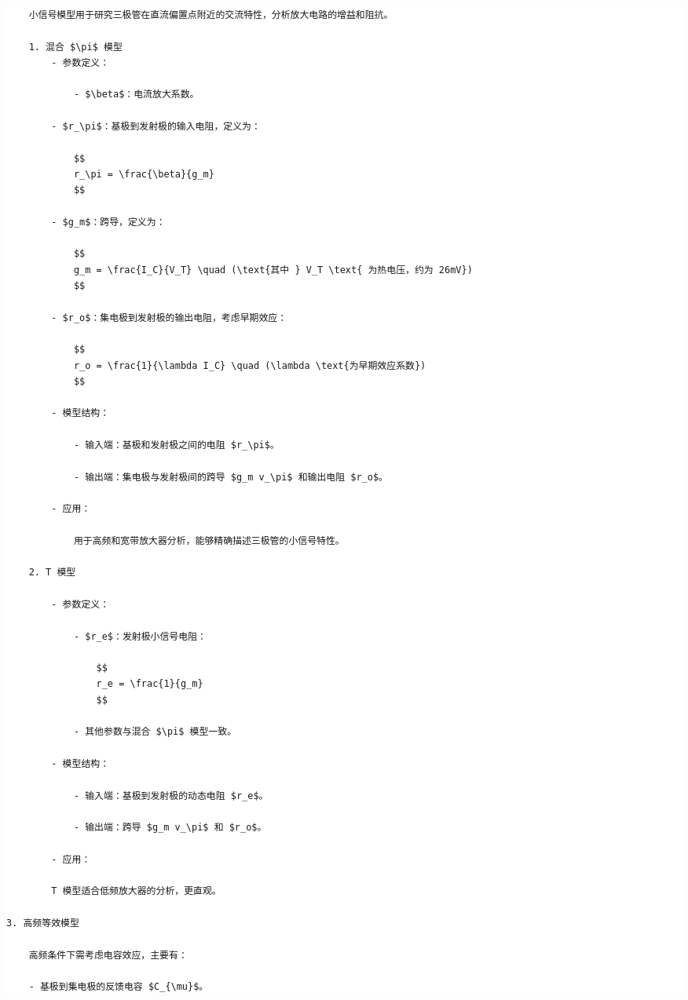 ```markmap
    小信号模型用于研究三极管在直流偏置点附近的交流特性，分析放大电路的增益和阻抗。

    1. 混合 $\pi$ 模型
        - 参数定义：

            - $\beta$：电流放大系数。

        - $r_\pi$：基极到发射极的输入电阻，定义为：

            $$
            r_\pi = \frac{\beta}{g_m}
            $$

        - $g_m$：跨导，定义为：

            $$
            g_m = \frac{I_C}{V_T} \quad (\text{其中 } V_T \text{ 为热电压，约为 26mV})
            $$

        - $r_o$：集电极到发射极的输出电阻，考虑早期效应：

            $$
            r_o = \frac{1}{\lambda I_C} \quad (\lambda \text{为早期效应系数})
            $$

        - 模型结构：

            - 输入端：基极和发射极之间的电阻 $r_\pi$。

            - 输出端：集电极与发射极间的跨导 $g_m v_\pi$ 和输出电阻 $r_o$。

        - 应用：

            用于高频和宽带放大器分析，能够精确描述三极管的小信号特性。

    2. T 模型

        - 参数定义：

            - $r_e$：发射极小信号电阻：

                $$
                r_e = \frac{1}{g_m}
                $$

            - 其他参数与混合 $\pi$ 模型一致。

        - 模型结构：

            - 输入端：基极到发射极的动态电阻 $r_e$。

            - 输出端：跨导 $g_m v_\pi$ 和 $r_o$。

        - 应用：

        T 模型适合低频放大器的分析，更直观。

3. 高频等效模型

    高频条件下需考虑电容效应，主要有：

    - 基极到集电极的反馈电容 $C_{\mu}$。

```